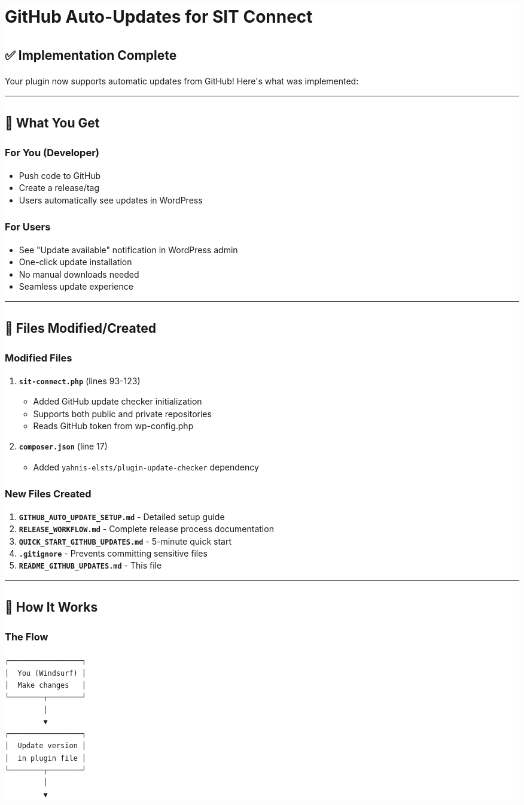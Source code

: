 # GitHub Auto-Updates for SIT Connect

## ✅ Implementation Complete

Your plugin now supports automatic updates from GitHub! Here's what was implemented:

---

## 🎯 What You Get

### For You (Developer)
- Push code to GitHub
- Create a release/tag
- Users automatically see updates in WordPress

### For Users
- See "Update available" notification in WordPress admin
- One-click update installation
- No manual downloads needed
- Seamless update experience

---

## 📁 Files Modified/Created

### Modified Files
1. **`sit-connect.php`** (lines 93-123)
   - Added GitHub update checker initialization
   - Supports both public and private repositories
   - Reads GitHub token from wp-config.php

2. **`composer.json`** (line 17)
   - Added `yahnis-elsts/plugin-update-checker` dependency

### New Files Created
1. **`GITHUB_AUTO_UPDATE_SETUP.md`** - Detailed setup guide
2. **`RELEASE_WORKFLOW.md`** - Complete release process documentation
3. **`QUICK_START_GITHUB_UPDATES.md`** - 5-minute quick start
4. **`.gitignore`** - Prevents committing sensitive files
5. **`README_GITHUB_UPDATES.md`** - This file

---

## 🚀 How It Works

### The Flow

```
┌─────────────────┐
│  You (Windsurf) │
│  Make changes   │
└────────┬────────┘
         │
         ▼
┌─────────────────┐
│  Update version │
│  in plugin file │
└────────┬────────┘
         │
         ▼
```